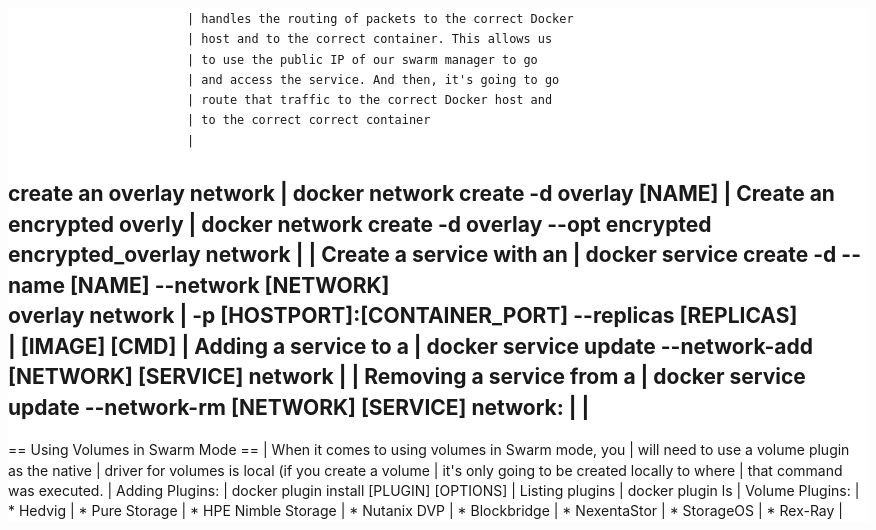                              | handles the routing of packets to the correct Docker
                             | host and to the correct container. This allows us
                             | to use the public IP of our swarm manager to go
                             | and access the service. And then, it's going to go
                             | route that traffic to the correct Docker host and
                             | to the correct correct container
                             |
  create an overlay network  | docker network create -d overlay [NAME]
                             |
  Create an encrypted overly | docker network create -d overlay --opt encrypted encrypted_overlay
  network                    |
                             |
  Create a service with an   | docker service create -d --name [NAME] --network [NETWORK] \
  overlay network            | -p [HOSTPORT]:[CONTAINER_PORT] --replicas [REPLICAS] \
                             | [IMAGE] [CMD]
                             |
  Adding a service to a      | docker service update --network-add [NETWORK] [SERVICE]
  network                    |
                             |
  Removing a service from a  | docker service update --network-rm [NETWORK] [SERVICE]
  network:                   |
                             |
--------------------------------------------------------------------------------
== Using Volumes in Swarm Mode ==
                             | When it comes to using volumes in Swarm mode, you
                             | will need to use a volume plugin as the native
                             | driver for volumes is local (if you create a volume
                             | it's only going to be created locally to where
                             | that command was executed.
                             |
  Adding Plugins:            | docker plugin install [PLUGIN] [OPTIONS]
                             |
  Listing plugins            | docker plugin ls
                             |
  Volume Plugins:            | * Hedvig
                             | * Pure Storage
                             | * HPE Nimble Storage
                             | * Nutanix DVP
                             | * Blockbridge
                             | * NexentaStor
                             | * StorageOS
                             | * Rex-Ray
                             |